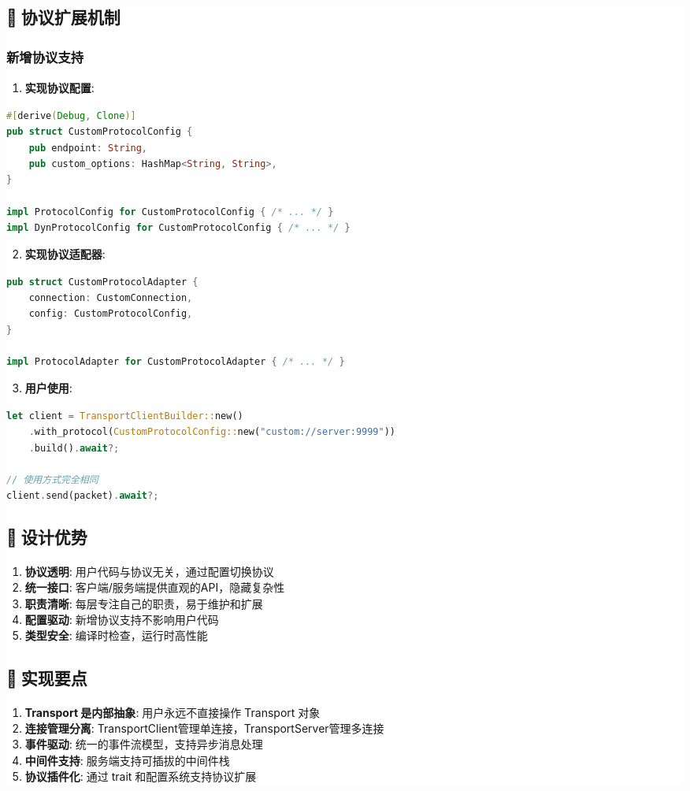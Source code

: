 ## 🔌 协议扩展机制

### 新增协议支持

1. **实现协议配置**:
```rust
#[derive(Debug, Clone)]
pub struct CustomProtocolConfig {
    pub endpoint: String,
    pub custom_options: HashMap<String, String>,
}

impl ProtocolConfig for CustomProtocolConfig { /* ... */ }
impl DynProtocolConfig for CustomProtocolConfig { /* ... */ }
```

2. **实现协议适配器**:
```rust
pub struct CustomProtocolAdapter {
    connection: CustomConnection,
    config: CustomProtocolConfig,
}

impl ProtocolAdapter for CustomProtocolAdapter { /* ... */ }
```

3. **用户使用**:
```rust
let client = TransportClientBuilder::new()
    .with_protocol(CustomProtocolConfig::new("custom://server:9999"))
    .build().await?;
    
// 使用方式完全相同
client.send(packet).await?;
```

## 🎯 设计优势

1. **协议透明**: 用户代码与协议无关，通过配置切换协议
2. **统一接口**: 客户端/服务端提供直观的API，隐藏复杂性
3. **职责清晰**: 每层专注自己的职责，易于维护和扩展
4. **配置驱动**: 新增协议支持不影响用户代码
5. **类型安全**: 编译时检查，运行时高性能

## 🚀 实现要点

1. **Transport 是内部抽象**: 用户永远不直接操作 Transport 对象
2. **连接管理分离**: TransportClient管理单连接，TransportServer管理多连接
3. **事件驱动**: 统一的事件流模型，支持异步消息处理
4. **中间件支持**: 服务端支持可插拔的中间件栈
5. **协议插件化**: 通过 trait 和配置系统支持协议扩展
